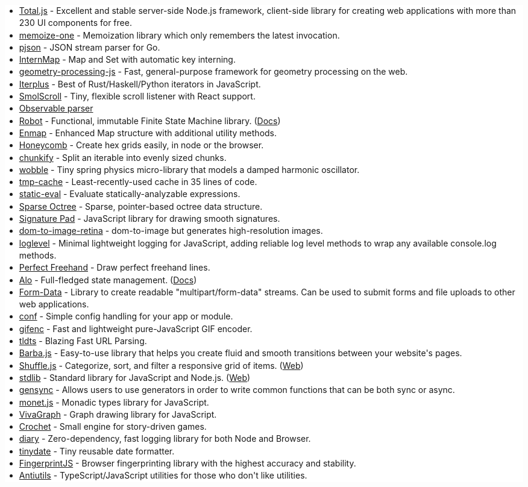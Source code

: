 -   ​[Total.js](https://www.totaljs.com/) - Excellent and stable server-side Node.js framework, client-side library for creating web applications with more than 230 UI components for free.
-   ​[memoize-one](https://github.com/alexreardon/memoize-one) - Memoization library which only remembers the latest invocation.
-   ​[pjson](https://github.com/tidwall/pjson) - JSON stream parser for Go.
-   ​[InternMap](https://github.com/mbostock/internmap) - Map and Set with automatic key interning.
-   ​[geometry-processing-js](https://github.com/GeometryCollective/geometry-processing-js) - Fast, general-purpose framework for geometry processing on the web.
-   ​[Iterplus](https://github.com/Aplet123/iterplus) - Best of Rust/Haskell/Python iterators in JavaScript.
-   ​[SmolScroll](https://github.com/smolscrolljs/smolscroll) - Tiny, flexible scroll listener with React support.
-   ​[Observable parser](https://github.com/observablehq/parser)​
-   ​[Robot](https://github.com/matthewp/robot) - Functional, immutable Finite State Machine library. ([Docs](https://thisrobot.life/))
-   ​[Enmap](https://github.com/eslachance/enmap) - Enhanced Map structure with additional utility methods.
-   ​[Honeycomb](https://github.com/flauwekeul/honeycomb) - Create hex grids easily, in node or the browser.
-   ​[chunkify](https://github.com/sindresorhus/chunkify) - Split an iterable into evenly sized chunks.
-   ​[wobble](https://github.com/skevy/wobble) - Tiny spring physics micro-library that models a damped harmonic oscillator.
-   ​[tmp-cache](https://github.com/lukeed/tmp-cache) - Least-recently-used cache in 35 lines of code.
-   ​[static-eval](https://github.com/browserify/static-eval) - Evaluate statically-analyzable expressions.
-   ​[Sparse Octree](https://github.com/vanruesc/sparse-octree) - Sparse, pointer-based octree data structure.
-   ​[Signature Pad](https://github.com/szimek/signature_pad) - JavaScript library for drawing smooth signatures.
-   ​[dom-to-image-retina](https://github.com/egoist/dom-to-image-retina) - dom-to-image but generates high-resolution images.
-   ​[loglevel](https://github.com/pimterry/loglevel) - Minimal lightweight logging for JavaScript, adding reliable log level methods to wrap any available console.log methods.
-   ​[Perfect Freehand](https://github.com/steveruizok/perfect-freehand) - Draw perfect freehand lines.
-   ​[Alo](https://github.com/alojs/alo) - Full-fledged state management. ([Docs](http://www.alojs.com/index.html))
-   ​[Form-Data](https://github.com/form-data/form-data) - Library to create readable "multipart/form-data" streams. Can be used to submit forms and file uploads to other web applications.
-   ​[conf](https://github.com/sindresorhus/conf) - Simple config handling for your app or module.
-   ​[gifenc](https://github.com/mattdesl/gifenc) - Fast and lightweight pure-JavaScript GIF encoder.
-   ​[tldts](https://github.com/remusao/tldts) - Blazing Fast URL Parsing.
-   ​[Barba.js](https://github.com/barbajs/barba) - Easy-to-use library that helps you create fluid and smooth transitions between your website's pages.
-   ​[Shuffle.js](https://github.com/Vestride/Shuffle) - Categorize, sort, and filter a responsive grid of items. ([Web](https://vestride.github.io/Shuffle/))
-   ​[stdlib](https://github.com/stdlib-js/stdlib) - Standard library for JavaScript and Node.js. ([Web](https://stdlib.io/))
-   ​[gensync](https://github.com/loganfsmyth/gensync) - Allows users to use generators in order to write common functions that can be both sync or async.
-   ​[monet.js](https://github.com/monet/monet.js) - Monadic types library for JavaScript.
-   ​[VivaGraph](https://github.com/anvaka/VivaGraphJS) - Graph drawing library for JavaScript.
-   ​[Crochet](https://github.com/qteatime/crochet) - Small engine for story-driven games.
-   ​[diary](https://github.com/maraisr/diary) - Zero-dependency, fast logging library for both Node and Browser.
-   ​[tinydate](https://github.com/lukeed/tinydate) - Tiny reusable date formatter.
-   ​[FingerprintJS](https://github.com/fingerprintjs/fingerprintjs) - Browser fingerprinting library with the highest accuracy and stability.
-   ​[Antiutils](https://github.com/ivan7237d/antiutils) - TypeScript/JavaScript utilities for those who don't like utilities.
